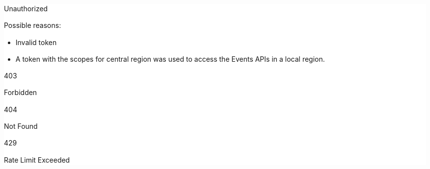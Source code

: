 

</td>
<td valign="top">

Unauthorized

Possible reasons:

-   Invalid token

-   A token with the scopes for central region was used to access the Events APIs in a local region.




</td>
</tr>
<tr>
<td valign="top">

403



</td>
<td valign="top">

Forbidden



</td>
</tr>
<tr>
<td valign="top">

404



</td>
<td valign="top">

Not Found



</td>
</tr>
<tr>
<td valign="top">

429



</td>
<td valign="top">

Rate Limit Exceeded



</td>
</tr>
<tr>
<td valign="top">
